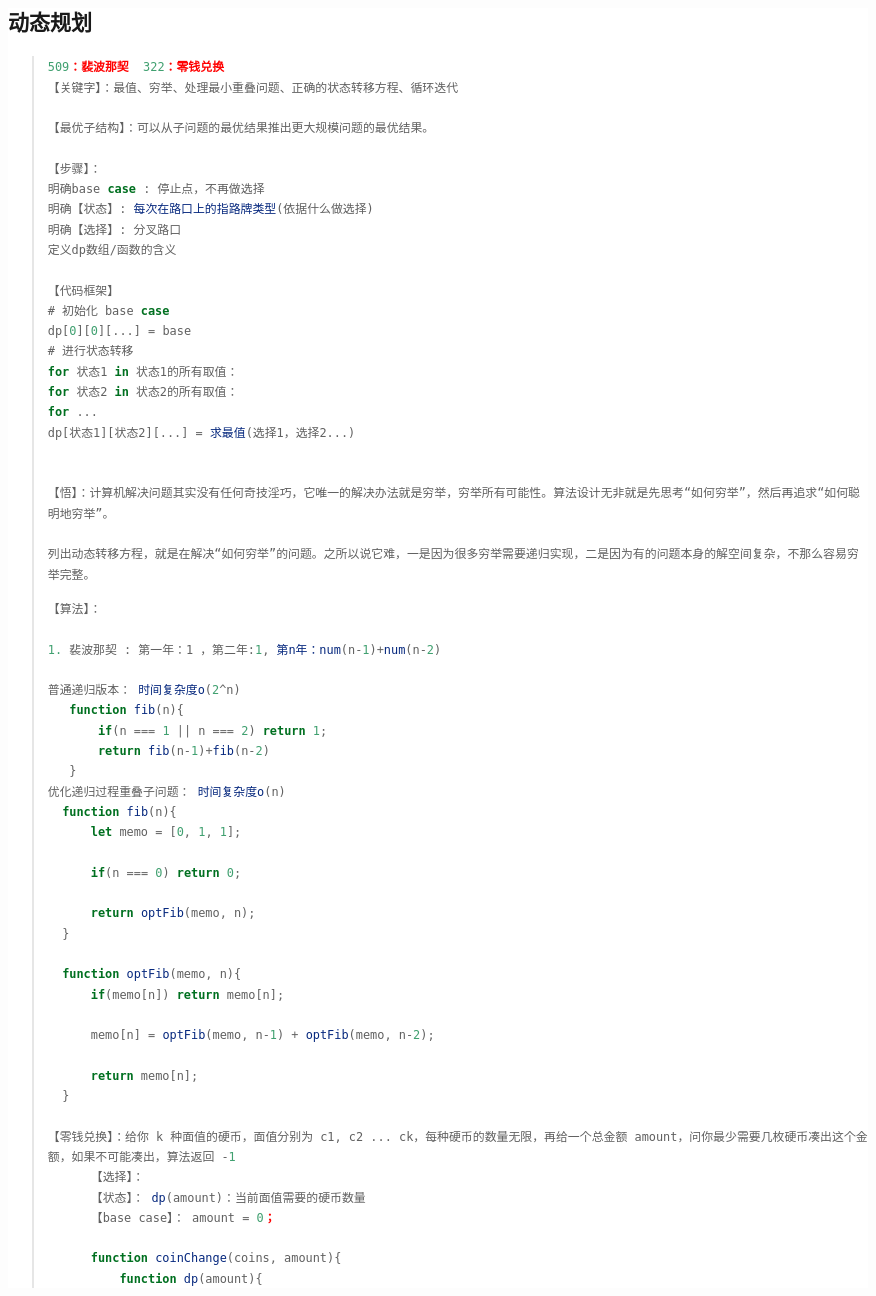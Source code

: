 ## 动态规划

> ```javascript
> 509：裴波那契  322：零钱兑换
> 【关键字】：最值、穷举、处理最小重叠问题、正确的状态转移方程、循环迭代
> 
> 【最优子结构】：可以从子问题的最优结果推出更大规模问题的最优结果。
> 
> 【步骤】：
> 明确base case : 停止点，不再做选择
> 明确【状态】: 每次在路口上的指路牌类型(依据什么做选择)
> 明确【选择】: 分叉路口
> 定义dp数组/函数的含义
> 
> 【代码框架】
> # 初始化 base case
> dp[0][0][...] = base
> # 进行状态转移
> for 状态1 in 状态1的所有取值：
> for 状态2 in 状态2的所有取值：
> for ...
> dp[状态1][状态2][...] = 求最值(选择1，选择2...)
> 
> 
> 【悟】：计算机解决问题其实没有任何奇技淫巧，它唯一的解决办法就是穷举，穷举所有可能性。算法设计无非就是先思考“如何穷举”，然后再追求“如何聪明地穷举”。
> 
> 列出动态转移方程，就是在解决“如何穷举”的问题。之所以说它难，一是因为很多穷举需要递归实现，二是因为有的问题本身的解空间复杂，不那么容易穷举完整。
> ```
>
> ```javascript
> 【算法】：
> 
> 1. 裴波那契 : 第一年：1 ，第二年:1, 第n年：num(n-1)+num(n-2)
> 
> 普通递归版本： 时间复杂度o(2^n)
>    function fib(n){
>        if(n === 1 || n === 2) return 1; 
>        return fib(n-1)+fib(n-2)
>    }      
> 优化递归过程重叠子问题： 时间复杂度o(n)
>   function fib(n){
>       let memo = [0, 1, 1];
> 
>       if(n === 0) return 0;
> 
>       return optFib(memo, n);
>   }
> 
>   function optFib(memo, n){
>       if(memo[n]) return memo[n];
> 
>       memo[n] = optFib(memo, n-1) + optFib(memo, n-2);
> 
>       return memo[n];
>   }
> 
> 【零钱兑换】：给你 k 种面值的硬币，面值分别为 c1, c2 ... ck，每种硬币的数量无限，再给一个总金额 amount，问你最少需要几枚硬币凑出这个金额，如果不可能凑出，算法返回 -1 
>       【选择】： 
>       【状态】： dp(amount)：当前面值需要的硬币数量
>       【base case】： amount = 0；
> 
>       function coinChange(coins, amount){
>           function dp(amount){